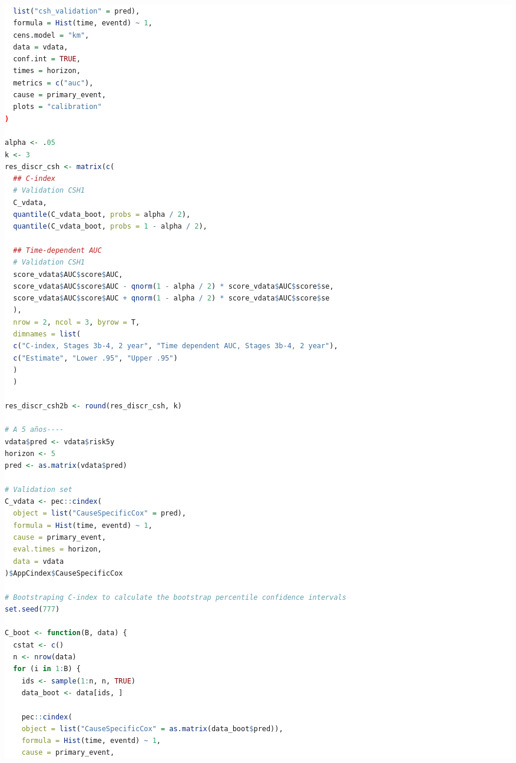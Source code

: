 ``` r
  list("csh_validation" = pred),
  formula = Hist(time, eventd) ~ 1,
  cens.model = "km",
  data = vdata,
  conf.int = TRUE,
  times = horizon,
  metrics = c("auc"),
  cause = primary_event,
  plots = "calibration"
)

alpha <- .05
k <- 3
res_discr_csh <- matrix(c(
  ## C-index
  # Validation CSH1
  C_vdata,
  quantile(C_vdata_boot, probs = alpha / 2),
  quantile(C_vdata_boot, probs = 1 - alpha / 2),

  ## Time-dependent AUC
  # Validation CSH1
  score_vdata$AUC$score$AUC,
  score_vdata$AUC$score$AUC - qnorm(1 - alpha / 2) * score_vdata$AUC$score$se,
  score_vdata$AUC$score$AUC + qnorm(1 - alpha / 2) * score_vdata$AUC$score$se
  ),
  nrow = 2, ncol = 3, byrow = T,
  dimnames = list(
  c("C-index, Stages 3b-4, 2 year", "Time dependent AUC, Stages 3b-4, 2 year"),
  c("Estimate", "Lower .95", "Upper .95")
  )
  )

res_discr_csh2b <- round(res_discr_csh, k)

# A 5 años----
vdata$pred <- vdata$risk5y
horizon <- 5 
pred <- as.matrix(vdata$pred)

# Validation set
C_vdata <- pec::cindex(
  object = list("CauseSpecificCox" = pred),
  formula = Hist(time, eventd) ~ 1,
  cause = primary_event,
  eval.times = horizon,
  data = vdata
)$AppCindex$CauseSpecificCox

# Bootstraping C-index to calculate the bootstrap percentile confidence intervals
set.seed(777)

C_boot <- function(B, data) {
  cstat <- c()
  n <- nrow(data)
  for (i in 1:B) {
    ids <- sample(1:n, n, TRUE)
    data_boot <- data[ids, ]
    
    pec::cindex(
    object = list("CauseSpecificCox" = as.matrix(data_boot$pred)),
    formula = Hist(time, eventd) ~ 1,
    cause = primary_event,
```